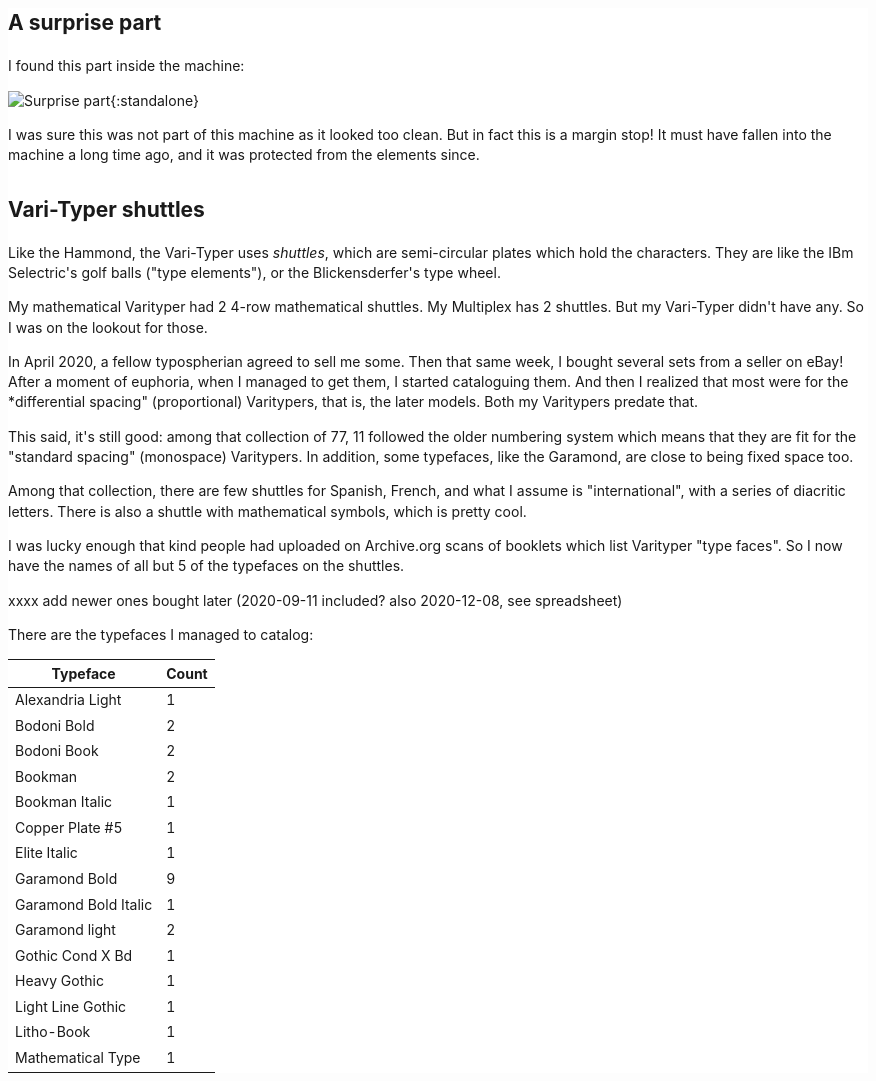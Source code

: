 ## A surprise part

I found this part inside the machine:

![Surprise part](/assets/posts/vari-typer-1940/2x/IMG_3295.jpg){:standalone}

I was sure this was not part of this machine as it looked too clean. But in fact this is a margin stop! It must have fallen into the machine a long time ago, and it was protected from the elements since.

## Vari-Typer shuttles

Like the Hammond, the Vari-Typer uses *shuttles*, which are semi-circular plates which hold the characters. They are like the IBm Selectric's golf balls ("type elements"), or the Blickensderfer's type wheel.

My mathematical Varityper had 2 4-row mathematical shuttles. My Multiplex has 2 shuttles. But my Vari-Typer didn't have any. So I was on the lookout for those.

In April 2020, a fellow typospherian agreed to sell me some. Then that same week, I bought several sets from a seller on eBay! After a moment of euphoria, when I managed to get them, I started cataloguing them. And then I realized that most were for the *differential spacing" (proportional) Varitypers, that is, the later models. Both my Varitypers predate that.

This said, it's still good: among that collection of 77, 11 followed the older numbering system which means that they are fit for the "standard spacing" (monospace) Varitypers. In addition, some typefaces, like the Garamond, are close to being fixed space too.

Among that collection, there are few shuttles for Spanish, French, and what I assume is "international", with a series of diacritic letters. There is also a shuttle with mathematical symbols, which is pretty cool.

I was lucky enough that kind people had uploaded on Archive.org scans of booklets which list Varityper "type faces". So I now have the names of all but 5 of the typefaces on the shuttles.

xxxx add newer ones bought later (2020-09-11 included? also 2020-12-08, see spreadsheet)

There are the typefaces I managed to catalog:

|Typeface                 | Count|
|-------------------------|------|
|Alexandria Light         | 1    |
|Bodoni Bold              | 2    |
|Bodoni Book              | 2    |
|Bookman                  | 2    |
|Bookman Italic           | 1    |
|Copper Plate #5          | 1    |
|Elite Italic             | 1    |
|Garamond Bold            | 9    |
|Garamond Bold Italic     | 1    |
|Garamond light           | 2    |
|Gothic Cond X Bd         | 1    |
|Heavy Gothic             | 1    |
|Light Line Gothic        | 1    |
|Litho-Book               | 1    |
|Mathematical Type        | 1    |